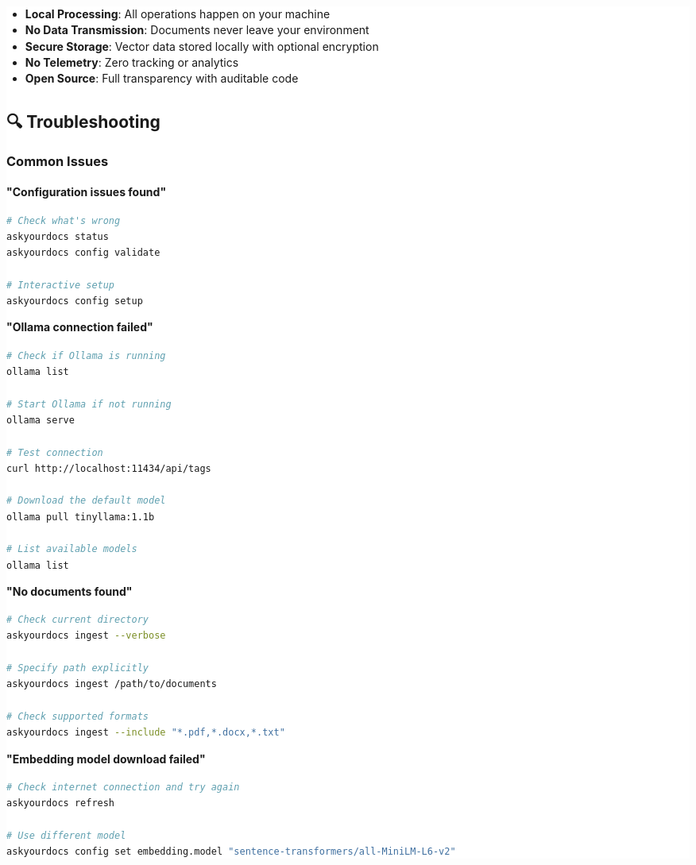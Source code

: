 - **Local Processing**: All operations happen on your machine
- **No Data Transmission**: Documents never leave your environment
- **Secure Storage**: Vector data stored locally with optional encryption
- **No Telemetry**: Zero tracking or analytics
- **Open Source**: Full transparency with auditable code

## 🔍 Troubleshooting

### Common Issues

**"Configuration issues found"**
```bash
# Check what's wrong
askyourdocs status
askyourdocs config validate

# Interactive setup
askyourdocs config setup
```

**"Ollama connection failed"**
```bash
# Check if Ollama is running
ollama list

# Start Ollama if not running
ollama serve

# Test connection
curl http://localhost:11434/api/tags

# Download the default model
ollama pull tinyllama:1.1b

# List available models
ollama list
```

**"No documents found"**
```bash
# Check current directory
askyourdocs ingest --verbose

# Specify path explicitly
askyourdocs ingest /path/to/documents

# Check supported formats
askyourdocs ingest --include "*.pdf,*.docx,*.txt"
```

**"Embedding model download failed"**
```bash
# Check internet connection and try again
askyourdocs refresh

# Use different model
askyourdocs config set embedding.model "sentence-transformers/all-MiniLM-L6-v2"
```
